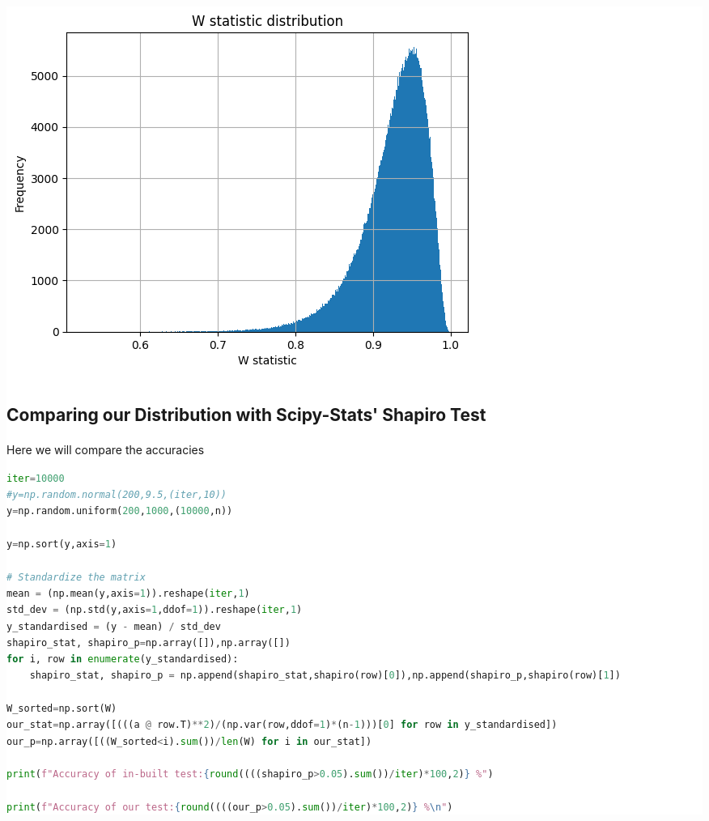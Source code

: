 
    
![png](assets/W_Statistic_distribution_25_0.png)
    


## Comparing our Distribution with Scipy-Stats' Shapiro Test

Here we will compare the accuracies


```python
iter=10000
#y=np.random.normal(200,9.5,(iter,10))
y=np.random.uniform(200,1000,(10000,n))

y=np.sort(y,axis=1)

# Standardize the matrix
mean = (np.mean(y,axis=1)).reshape(iter,1)
std_dev = (np.std(y,axis=1,ddof=1)).reshape(iter,1)
y_standardised = (y - mean) / std_dev
shapiro_stat, shapiro_p=np.array([]),np.array([])
for i, row in enumerate(y_standardised):
    shapiro_stat, shapiro_p = np.append(shapiro_stat,shapiro(row)[0]),np.append(shapiro_p,shapiro(row)[1])

W_sorted=np.sort(W)
our_stat=np.array([(((a @ row.T)**2)/(np.var(row,ddof=1)*(n-1)))[0] for row in y_standardised])
our_p=np.array([((W_sorted<i).sum())/len(W) for i in our_stat])

print(f"Accuracy of in-built test:{round((((shapiro_p>0.05).sum())/iter)*100,2)} %")

print(f"Accuracy of our test:{round((((our_p>0.05).sum())/iter)*100,2)} %\n")
```

